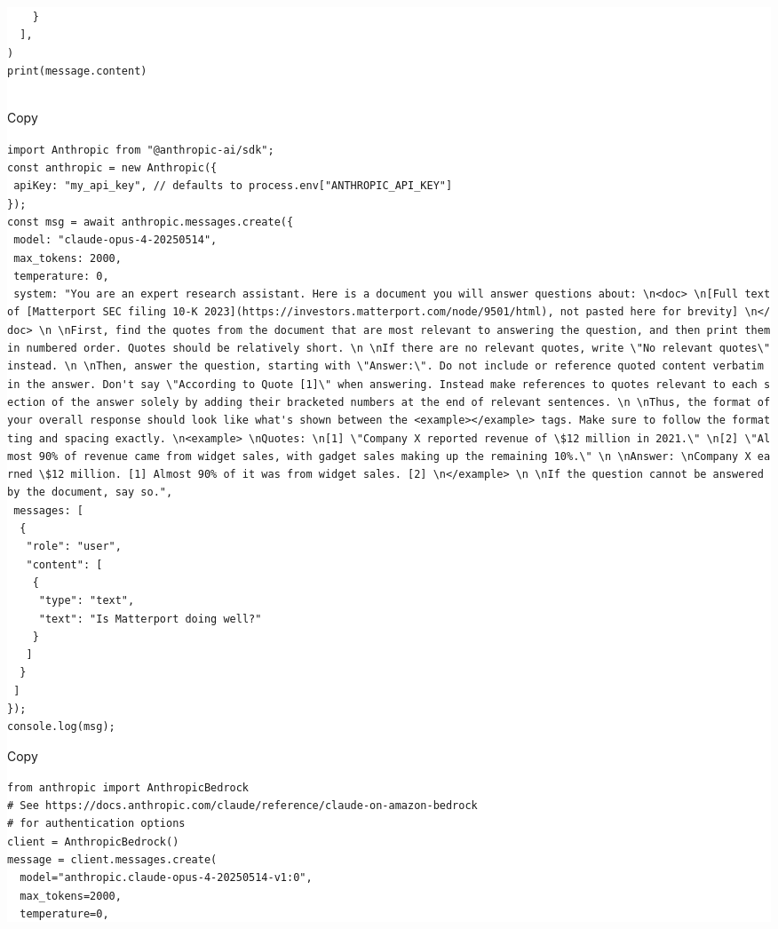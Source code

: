 ```
    }
  ],
)
print(message.content)


```

Copy
```
import Anthropic from "@anthropic-ai/sdk";
const anthropic = new Anthropic({
 apiKey: "my_api_key", // defaults to process.env["ANTHROPIC_API_KEY"]
});
const msg = await anthropic.messages.create({
 model: "claude-opus-4-20250514",
 max_tokens: 2000,
 temperature: 0,
 system: "You are an expert research assistant. Here is a document you will answer questions about: \n<doc> \n[Full text of [Matterport SEC filing 10-K 2023](https://investors.matterport.com/node/9501/html), not pasted here for brevity] \n</doc> \n \nFirst, find the quotes from the document that are most relevant to answering the question, and then print them in numbered order. Quotes should be relatively short. \n \nIf there are no relevant quotes, write \"No relevant quotes\" instead. \n \nThen, answer the question, starting with \"Answer:\". Do not include or reference quoted content verbatim in the answer. Don't say \"According to Quote [1]\" when answering. Instead make references to quotes relevant to each section of the answer solely by adding their bracketed numbers at the end of relevant sentences. \n \nThus, the format of your overall response should look like what's shown between the <example></example> tags. Make sure to follow the formatting and spacing exactly. \n<example> \nQuotes: \n[1] \"Company X reported revenue of \$12 million in 2021.\" \n[2] \"Almost 90% of revenue came from widget sales, with gadget sales making up the remaining 10%.\" \n \nAnswer: \nCompany X earned \$12 million. [1] Almost 90% of it was from widget sales. [2] \n</example> \n \nIf the question cannot be answered by the document, say so.",
 messages: [
  {
   "role": "user",
   "content": [
    {
     "type": "text",
     "text": "Is Matterport doing well?"
    }
   ]
  }
 ]
});
console.log(msg);

```

Copy
```
from anthropic import AnthropicBedrock
# See https://docs.anthropic.com/claude/reference/claude-on-amazon-bedrock
# for authentication options
client = AnthropicBedrock()
message = client.messages.create(
  model="anthropic.claude-opus-4-20250514-v1:0",
  max_tokens=2000,
  temperature=0,
```